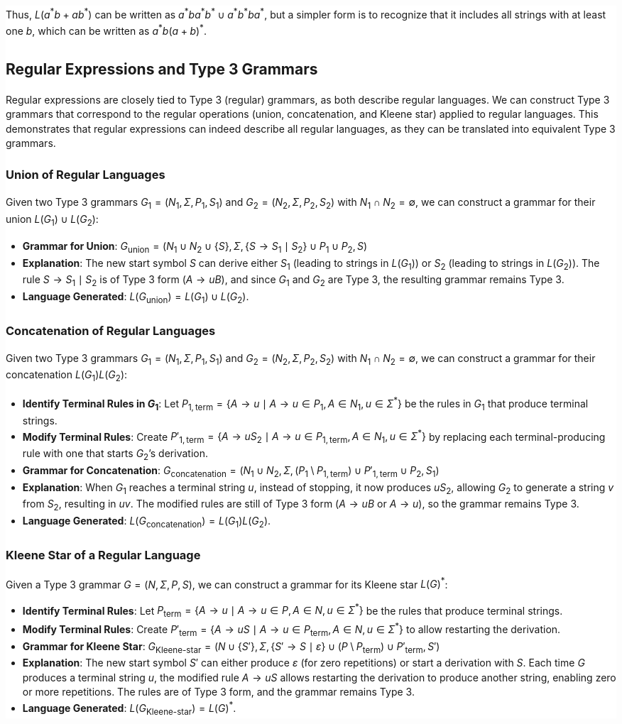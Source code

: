 Thus, $L(a^*b + ab^*)$ can be written as $a^* b a^* b^* \cup a^* b^* b a^*$, but a simpler form is to recognize that it includes all strings with at least one $b$, which can be written as $a^* b (a + b)^*$.

## Regular Expressions and Type 3 Grammars

Regular expressions are closely tied to Type 3 (regular) grammars, as both describe regular languages. We can construct Type 3 grammars that correspond to the regular operations (union, concatenation, and Kleene star) applied to regular languages. This demonstrates that regular expressions can indeed describe all regular languages, as they can be translated into equivalent Type 3 grammars.

### Union of Regular Languages

Given two Type 3 grammars $G_1 = (N_1, \Sigma, P_1, S_1)$ and $G_2 = (N_2, \Sigma, P_2, S_2)$ with $N_1 \cap N_2 = \emptyset$, we can construct a grammar for their union $L(G_1) \cup L(G_2)$:

- **Grammar for Union**: $G_{\text{union}} = (N_1 \cup N_2 \cup \{S\}, \Sigma, \{S \to S_1 \mid S_2\} \cup P_1 \cup P_2, S)$
- **Explanation**: The new start symbol $S$ can derive either $S_1$ (leading to strings in $L(G_1)$) or $S_2$ (leading to strings in $L(G_2)$). The rule $S \to S_1 \mid S_2$ is of Type 3 form ($A \to u B$), and since $G_1$ and $G_2$ are Type 3, the resulting grammar remains Type 3.
- **Language Generated**: $L(G_{\text{union}}) = L(G_1) \cup L(G_2)$.

### Concatenation of Regular Languages

Given two Type 3 grammars $G_1 = (N_1, \Sigma, P_1, S_1)$ and $G_2 = (N_2, \Sigma, P_2, S_2)$ with $N_1 \cap N_2 = \emptyset$, we can construct a grammar for their concatenation $L(G_1)L(G_2)$:

- **Identify Terminal Rules in $G_1$**: Let $P_{1,\text{term}} = \{A \to u \mid A \to u \in P_1, A \in N_1, u \in \Sigma^*\}$ be the rules in $G_1$ that produce terminal strings.
- **Modify Terminal Rules**: Create $P'_{1,\text{term}} = \{A \to u S_2 \mid A \to u \in P_{1,\text{term}}, A \in N_1, u \in \Sigma^*\}$ by replacing each terminal-producing rule with one that starts $G_2$’s derivation.
- **Grammar for Concatenation**: $G_{\text{concatenation}} = (N_1 \cup N_2, \Sigma, (P_1 \setminus P_{1,\text{term}}) \cup P'_{1,\text{term}} \cup P_2, S_1)$
- **Explanation**: When $G_1$ reaches a terminal string $u$, instead of stopping, it now produces $u S_2$, allowing $G_2$ to generate a string $v$ from $S_2$, resulting in $uv$. The modified rules are still of Type 3 form ($A \to u B$ or $A \to u$), so the grammar remains Type 3.
- **Language Generated**: $L(G_{\text{concatenation}}) = L(G_1)L(G_2)$.

### Kleene Star of a Regular Language

Given a Type 3 grammar $G = (N, \Sigma, P, S)$, we can construct a grammar for its Kleene star $L(G)^*$:

- **Identify Terminal Rules**: Let $P_{\text{term}} = \{A \to u \mid A \to u \in P, A \in N, u \in \Sigma^*\}$ be the rules that produce terminal strings.
- **Modify Terminal Rules**: Create $P'_{\text{term}} = \{A \to u S \mid A \to u \in P_{\text{term}}, A \in N, u \in \Sigma^*\}$ to allow restarting the derivation.
- **Grammar for Kleene Star**: $G_{\text{Kleene-star}} = (N \cup \{S'\}, \Sigma, \{S' \to S \mid \varepsilon\} \cup (P \setminus P_{\text{term}}) \cup P'_{\text{term}}, S')$
- **Explanation**: The new start symbol $S'$ can either produce $\varepsilon$ (for zero repetitions) or start a derivation with $S$. Each time $G$ produces a terminal string $u$, the modified rule $A \to u S$ allows restarting the derivation to produce another string, enabling zero or more repetitions. The rules are of Type 3 form, and the grammar remains Type 3.
- **Language Generated**: $L(G_{\text{Kleene-star}}) = L(G)^*$.
